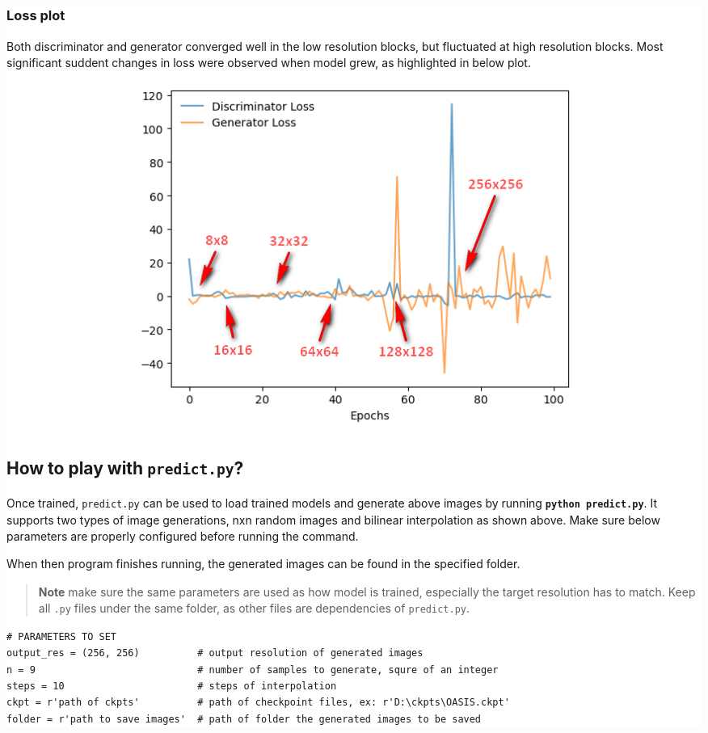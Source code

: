 ### Loss plot
Both discriminator and generator converged well in the low resolution blocks, but fluctuated at high resolution blocks. Most significant suddent changes in loss were observed when model grew, as highlighted in below plot.

<p align="center">
    <kbd><img src="asset/loss_plot.png" width="550">
</p>

## How to play with `predict.py`?
Once trained, `predict.py` can be used to load trained models and generate above images by running **`python predict.py`**. It supports two types of image generations, nxn random images and bilinear interpolation as shown above. Make sure below parameters are properly configured before running the command. 

When then program finishes running, the generated images can be found in the specified folder.

> **Note** make sure the same parameters are used as how model is trained, especially the target resolution has to match. Keep all `.py` files under the same folder, as other files are dependencies of `predict.py`.

```
# PARAMETERS TO SET
output_res = (256, 256)          # output resolution of generated images
n = 9                            # number of samples to generate, squre of an integer
steps = 10                       # steps of interpolation
ckpt = r'path of ckpts'          # path of checkpoint files, ex: r'D:\ckpts\OASIS.ckpt'
folder = r'path to save images'  # path of folder the generated images to be saved
```
